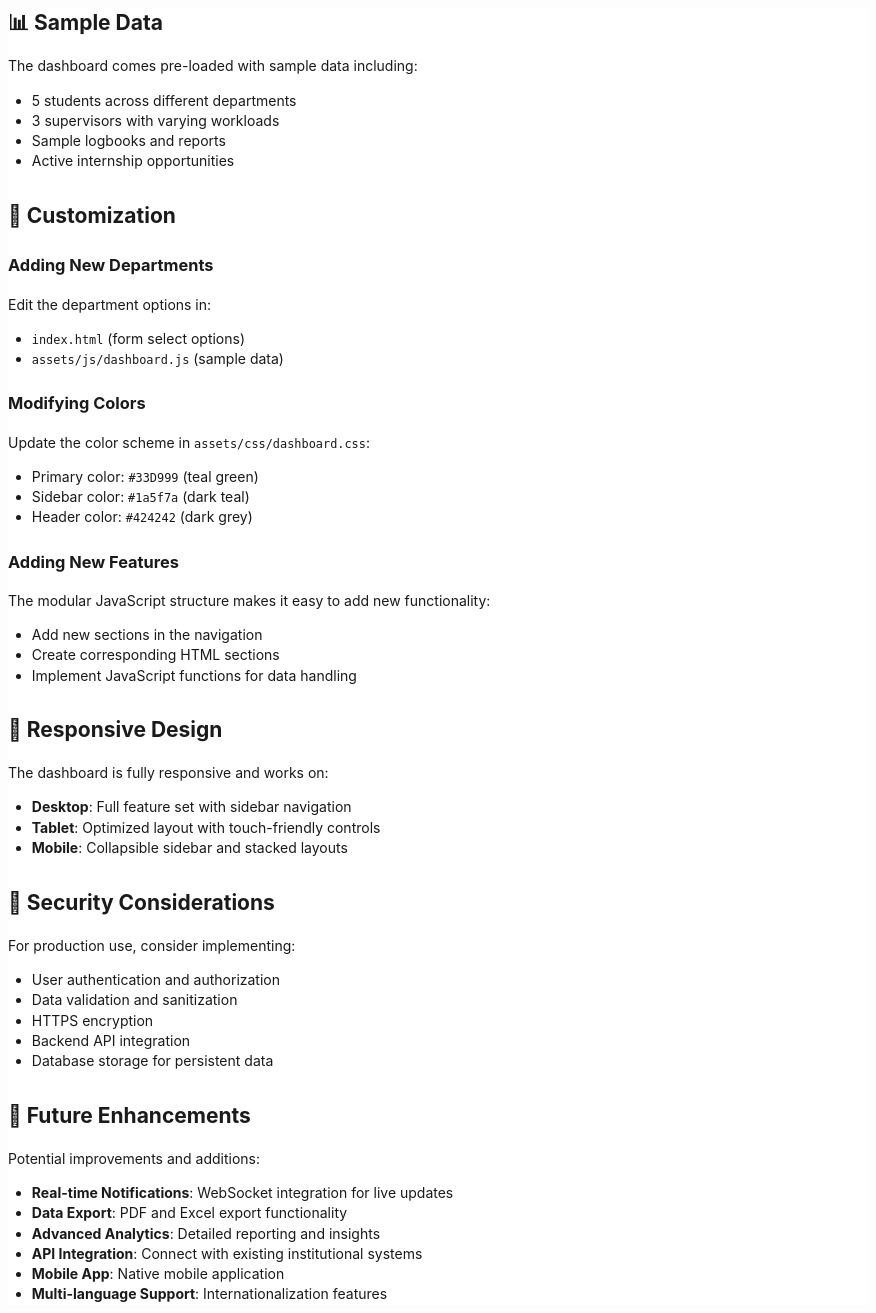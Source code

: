 ## 📊 Sample Data

The dashboard comes pre-loaded with sample data including:
- 5 students across different departments
- 3 supervisors with varying workloads
- Sample logbooks and reports
- Active internship opportunities

## 🔧 Customization

### Adding New Departments
Edit the department options in:
- `index.html` (form select options)
- `assets/js/dashboard.js` (sample data)

### Modifying Colors
Update the color scheme in `assets/css/dashboard.css`:
- Primary color: `#33D999` (teal green)
- Sidebar color: `#1a5f7a` (dark teal)
- Header color: `#424242` (dark grey)

### Adding New Features
The modular JavaScript structure makes it easy to add new functionality:
- Add new sections in the navigation
- Create corresponding HTML sections
- Implement JavaScript functions for data handling

## 📱 Responsive Design

The dashboard is fully responsive and works on:
- **Desktop**: Full feature set with sidebar navigation
- **Tablet**: Optimized layout with touch-friendly controls
- **Mobile**: Collapsible sidebar and stacked layouts

## 🔐 Security Considerations

For production use, consider implementing:
- User authentication and authorization
- Data validation and sanitization
- HTTPS encryption
- Backend API integration
- Database storage for persistent data

## 🚀 Future Enhancements

Potential improvements and additions:
- **Real-time Notifications**: WebSocket integration for live updates
- **Data Export**: PDF and Excel export functionality
- **Advanced Analytics**: Detailed reporting and insights
- **API Integration**: Connect with existing institutional systems
- **Mobile App**: Native mobile application
- **Multi-language Support**: Internationalization features
